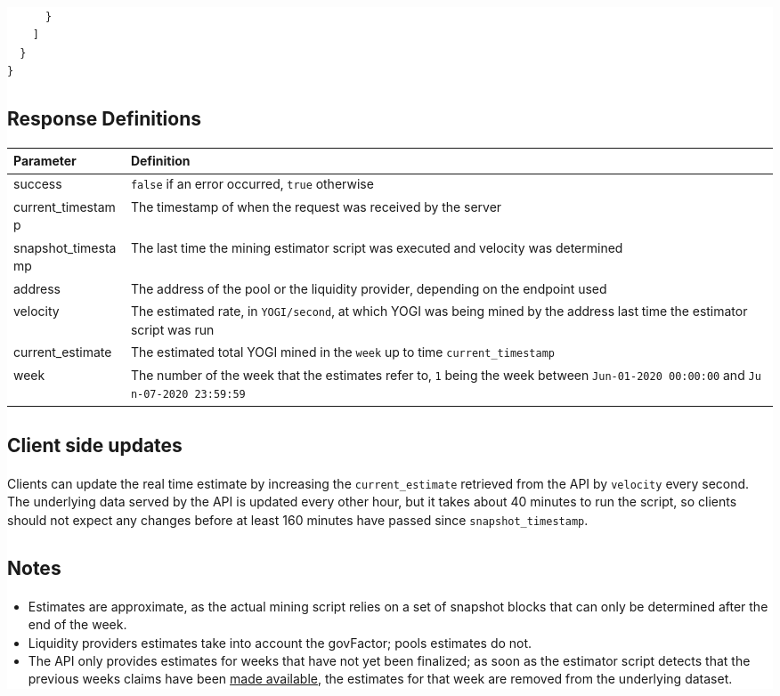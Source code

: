 ```jsx
      }
    ]
  }
}
```

## Response Definitions

| Parameter | Definition |
| :--- | :--- |
| success | `false` if an error occurred, `true` otherwise |
| current\_timestamp | The timestamp of when the request was received by the server |
| snapshot\_timestamp | The last time the mining estimator script was executed and velocity was determined |
| address | The address of the pool or the liquidity provider, depending on the endpoint used |
| velocity | The estimated rate, in `YOGI/second`, at which YOGI was being mined by the address last time the estimator script was run |
| current\_estimate | The estimated total YOGI mined in the `week` up to time `current_timestamp` |
| week | The number of the week that the estimates refer to, `1` being the week between `Jun-01-2020 00:00:00` and `Jun-07-2020 23:59:59` |

## Client side updates

Clients can update the real time estimate by increasing the `current_estimate` retrieved from the API by `velocity` every second. The underlying data served by the API is updated every other hour, but it takes about 40 minutes to run the script, so clients should not expect any changes before at least 160 minutes have passed since `snapshot_timestamp`.

## Notes

* Estimates are approximate, as the actual mining script relies on a set of snapshot blocks that can only be determined after the end of the week.
* Liquidity providers estimates take into account the govFactor; pools estimates do not.
* The API only provides estimates for weeks that have not yet been finalized; as soon as the estimator script detects that the previous weeks claims have been [made available](https://ipfs.fleek.co/ipns/balancer-team-bucket.storage.fleek.co/balancer-claim/snapshot), the estimates for that week are removed from the underlying dataset.

